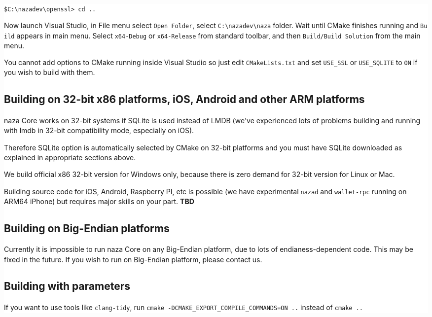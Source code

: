 ```
$C:\nazadev\openssl> cd ..
```

Now launch Visual Studio, in File menu select `Open Folder`, select `C:\nazadev\naza` folder.
Wait until CMake finishes running and `Build` appears in main menu.
Select `x64-Debug` or `x64-Release` from standard toolbar, and then `Build/Build Solution` from the main menu.

You cannot add options to CMake running inside Visual Studio so just edit `CMakeLists.txt` and set `USE_SSL` or `USE_SQLITE` to `ON` if you wish to build with them.

## Building on 32-bit x86 platforms, iOS, Android and other ARM platforms

naza Core works on 32-bit systems if SQLite is used instead of LMDB (we've experienced lots of problems building and running with lmdb in 32-bit compatibility mode, especially on iOS).

Therefore SQLite option is automatically selected by CMake on 32-bit platforms and you must have SQLite downloaded as explained in appropriate sections above.

We build official x86 32-bit version for Windows only, because there is zero demand for 32-bit version for Linux or Mac.

Building source code for iOS, Android, Raspberry PI, etc is possible (we have experimental `nazad` and `wallet-rpc` running on ARM64 iPhone) but requires major skills on your part. __TBD__

## Building on Big-Endian platforms

Currently it is impossible to run naza Core on any Big-Endian platform, due to lots of endianess-dependent code. This may be fixed in the future. If you wish to run on Big-Endian platform, please contact us.

## Building with parameters

If you want to use tools like `clang-tidy`, run `cmake -DCMAKE_EXPORT_COMPILE_COMMANDS=ON ..` instead of `cmake ..`

